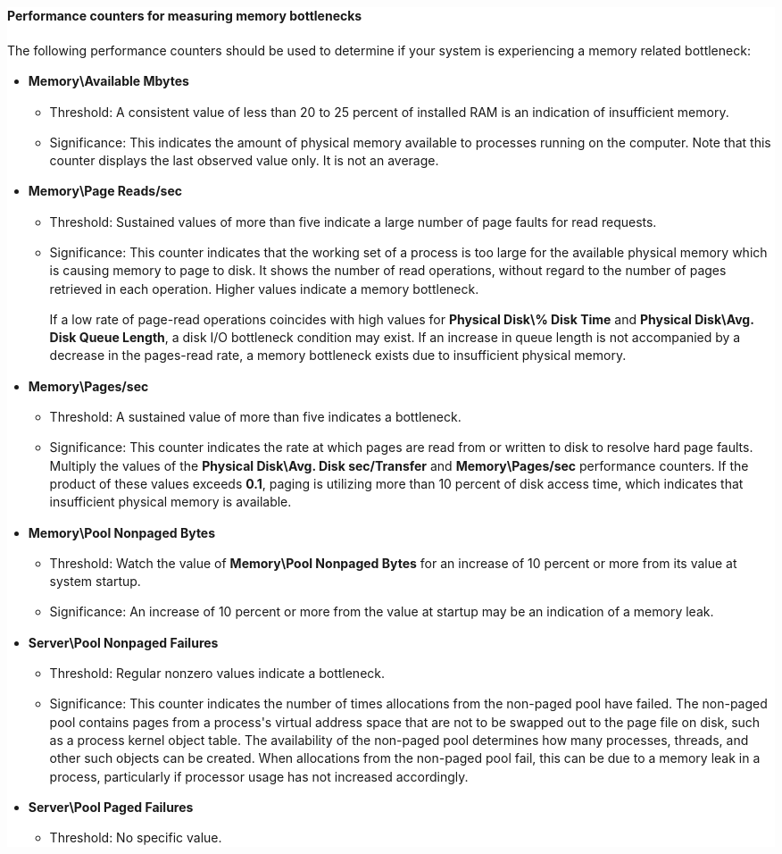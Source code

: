 #### Performance counters for measuring memory bottlenecks
 The following performance counters should be used to determine if your system is experiencing a memory related bottleneck:

-   **Memory\Available Mbytes**

    -   Threshold: A consistent value of less than 20 to 25 percent of installed RAM is an indication of insufficient memory.

    -   Significance: This indicates the amount of physical memory available to processes running on the computer. Note that this counter displays the last observed value only. It is not an average.

-   **Memory\Page Reads/sec**

    -   Threshold: Sustained values of more than five indicate a large number of page faults for read requests.

    -   Significance: This counter indicates that the working set of a process is too large for the available physical memory which is causing memory to page to disk. It shows the number of read operations, without regard to the number of pages retrieved in each operation. Higher values indicate a memory bottleneck.

         If a low rate of page-read operations coincides with high values for **Physical Disk\\% Disk Time** and **Physical Disk\Avg. Disk Queue Length**, a disk I/O bottleneck condition may exist. If an increase in queue length is not accompanied by a decrease in the pages-read rate, a memory bottleneck exists due to insufficient physical memory.

-   **Memory\Pages/sec**

    -   Threshold: A sustained value of more than five indicates a bottleneck.

    -   Significance: This counter indicates the rate at which pages are read from or written to disk to resolve hard page faults. Multiply the values of the **Physical Disk\Avg. Disk sec/Transfer** and **Memory\Pages/sec** performance counters. If the product of these values exceeds **0.1**, paging is utilizing more than 10 percent of disk access time, which indicates that insufficient physical memory is available.

-   **Memory\Pool Nonpaged Bytes**

    -   Threshold: Watch the value of **Memory\Pool Nonpaged Bytes** for an increase of 10 percent or more from its value at system startup.

    -   Significance: An increase of 10 percent or more from the value at startup may be an indication of a memory leak.

-   **Server\Pool Nonpaged Failures**

    -   Threshold: Regular nonzero values indicate a bottleneck.

    -   Significance: This counter indicates the number of times allocations from the non-paged pool have failed. The non-paged pool contains pages from a process's virtual address space that are not to be swapped out to the page file on disk, such as a process kernel object table. The availability of the non-paged pool determines how many processes, threads, and other such objects can be created. When allocations from the non-paged pool fail, this can be due to a memory leak in a process, particularly if processor usage has not increased accordingly.

-   **Server\Pool Paged Failures**

    -   Threshold: No specific value.
